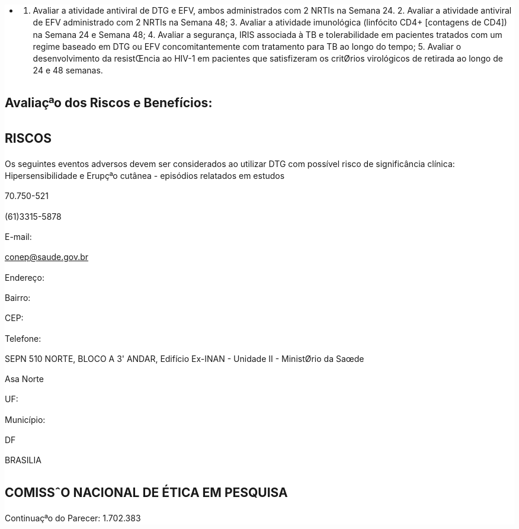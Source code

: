 - 1. Avaliar a atividade antiviral de DTG e EFV, ambos administrados com 2 NRTIs na Semana 24. 2. Avaliar a atividade antiviral de EFV administrado com 2 NRTIs na Semana 48; 3. Avaliar a atividade imunológica (linfócito CD4+ [contagens de CD4]) na Semana 24 e Semana 48; 4. Avaliar a segurança, IRIS associada à TB e tolerabilidade em pacientes tratados com um regime baseado em DTG ou EFV concomitantemente com tratamento para TB ao longo do tempo; 5. Avaliar o desenvolvimento da resistŒncia ao HIV-1 em pacientes que satisfizeram os critØrios virológicos de retirada ao longo de 24 e 48 semanas.

## Avaliaçªo dos Riscos e Benefícios:

## RISCOS

Os seguintes eventos adversos devem ser considerados ao utilizar DTG com possível risco de significância clínica: Hipersensibilidade e Erupçªo cutânea - episódios relatados em estudos

70.750-521

(61)3315-5878

E-mail:

conep@saude.gov.br

Endereço:

Bairro:

CEP:

Telefone:

SEPN 510 NORTE, BLOCO A 3' ANDAR,  Edifício Ex-INAN - Unidade II - MinistØrio da Saœde

Asa Norte

UF:

Município:

DF

BRASILIA

## COMISSˆO NACIONAL DE ÉTICA EM PESQUISA



Continuaçªo do Parecer: 1.702.383
